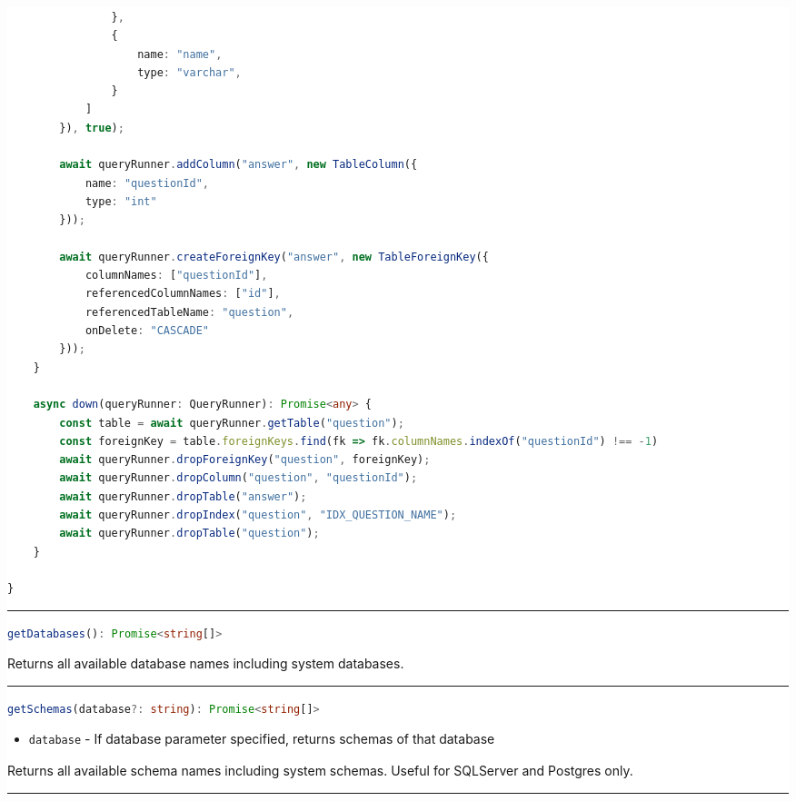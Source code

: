 ```ts
                },
                {
                    name: "name",
                    type: "varchar",
                }
            ]
        }), true);
        
        await queryRunner.addColumn("answer", new TableColumn({
            name: "questionId", 
            type: "int" 
        }));
        
        await queryRunner.createForeignKey("answer", new TableForeignKey({
            columnNames: ["questionId"],
            referencedColumnNames: ["id"],
            referencedTableName: "question",
            onDelete: "CASCADE"
        }));
    }

    async down(queryRunner: QueryRunner): Promise<any> {
        const table = await queryRunner.getTable("question");
        const foreignKey = table.foreignKeys.find(fk => fk.columnNames.indexOf("questionId") !== -1)
        await queryRunner.dropForeignKey("question", foreignKey);
        await queryRunner.dropColumn("question", "questionId");
        await queryRunner.dropTable("answer");
        await queryRunner.dropIndex("question", "IDX_QUESTION_NAME");
        await queryRunner.dropTable("question");
    }
    
}
```

---

```ts 
getDatabases(): Promise<string[]>
```
 
Returns all available database names including system databases.

---

```ts 
getSchemas(database?: string): Promise<string[]>
```
 
- `database` - If database parameter specified, returns schemas of that database

Returns all available schema names including system schemas. Useful for SQLServer and Postgres only.

---
